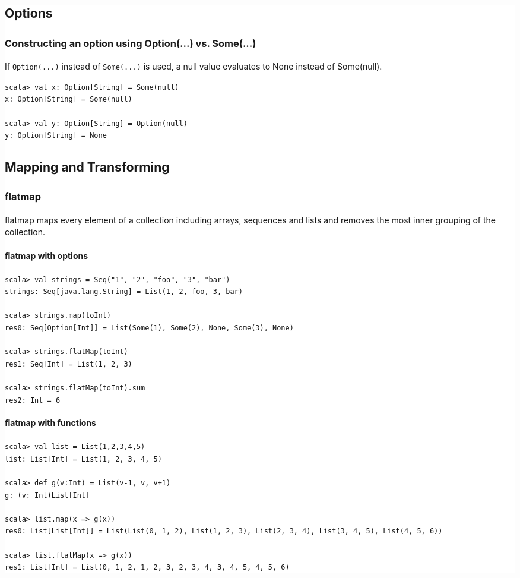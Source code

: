 ## Options

### Constructing an option using Option(...) vs. Some(...)

If `Option(...)` instead of `Some(...)` is used, a null value evaluates to None instead of Some(null).

```
scala> val x: Option[String] = Some(null)
x: Option[String] = Some(null)

scala> val y: Option[String] = Option(null)
y: Option[String] = None
```

## Mapping and Transforming

### flatmap

flatmap maps every element of a collection including arrays, sequences and lists and removes the most inner grouping of the collection.

#### flatmap with options

```
scala> val strings = Seq("1", "2", "foo", "3", "bar")
strings: Seq[java.lang.String] = List(1, 2, foo, 3, bar)

scala> strings.map(toInt)
res0: Seq[Option[Int]] = List(Some(1), Some(2), None, Some(3), None)

scala> strings.flatMap(toInt)
res1: Seq[Int] = List(1, 2, 3)

scala> strings.flatMap(toInt).sum
res2: Int = 6
```

#### flatmap with functions

```
scala> val list = List(1,2,3,4,5)
list: List[Int] = List(1, 2, 3, 4, 5)

scala> def g(v:Int) = List(v-1, v, v+1)
g: (v: Int)List[Int]

scala> list.map(x => g(x))
res0: List[List[Int]] = List(List(0, 1, 2), List(1, 2, 3), List(2, 3, 4), List(3, 4, 5), List(4, 5, 6))

scala> list.flatMap(x => g(x))
res1: List[Int] = List(0, 1, 2, 1, 2, 3, 2, 3, 4, 3, 4, 5, 4, 5, 6)
```
